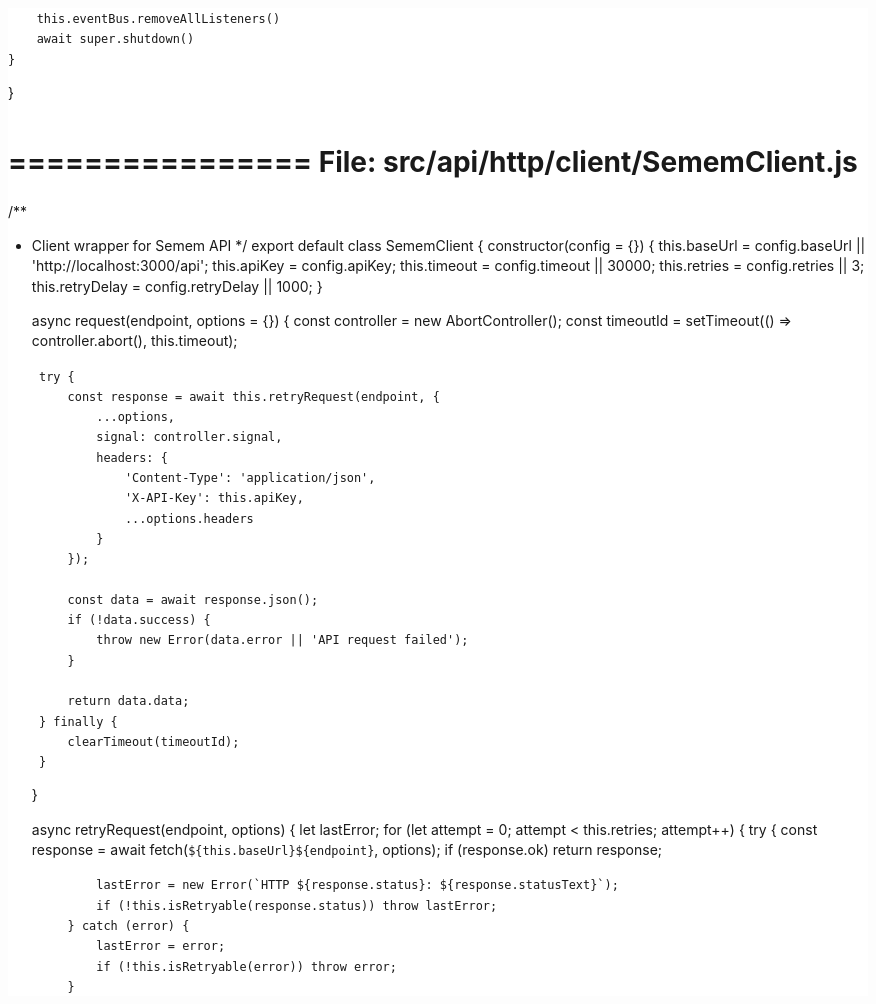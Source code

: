         this.eventBus.removeAllListeners()
        await super.shutdown()
    }
}

================
File: src/api/http/client/SememClient.js
================
/**
 * Client wrapper for Semem API
 */
export default class SememClient {
    constructor(config = {}) {
        this.baseUrl = config.baseUrl || 'http://localhost:3000/api';
        this.apiKey = config.apiKey;
        this.timeout = config.timeout || 30000;
        this.retries = config.retries || 3;
        this.retryDelay = config.retryDelay || 1000;
    }

    async request(endpoint, options = {}) {
        const controller = new AbortController();
        const timeoutId = setTimeout(() => controller.abort(), this.timeout);

        try {
            const response = await this.retryRequest(endpoint, {
                ...options,
                signal: controller.signal,
                headers: {
                    'Content-Type': 'application/json',
                    'X-API-Key': this.apiKey,
                    ...options.headers
                }
            });

            const data = await response.json();
            if (!data.success) {
                throw new Error(data.error || 'API request failed');
            }

            return data.data;
        } finally {
            clearTimeout(timeoutId);
        }
    }

    async retryRequest(endpoint, options) {
        let lastError;
        for (let attempt = 0; attempt < this.retries; attempt++) {
            try {
                const response = await fetch(`${this.baseUrl}${endpoint}`, options);
                if (response.ok) return response;
                
                lastError = new Error(`HTTP ${response.status}: ${response.statusText}`);
                if (!this.isRetryable(response.status)) throw lastError;
            } catch (error) {
                lastError = error;
                if (!this.isRetryable(error)) throw error;
            }
